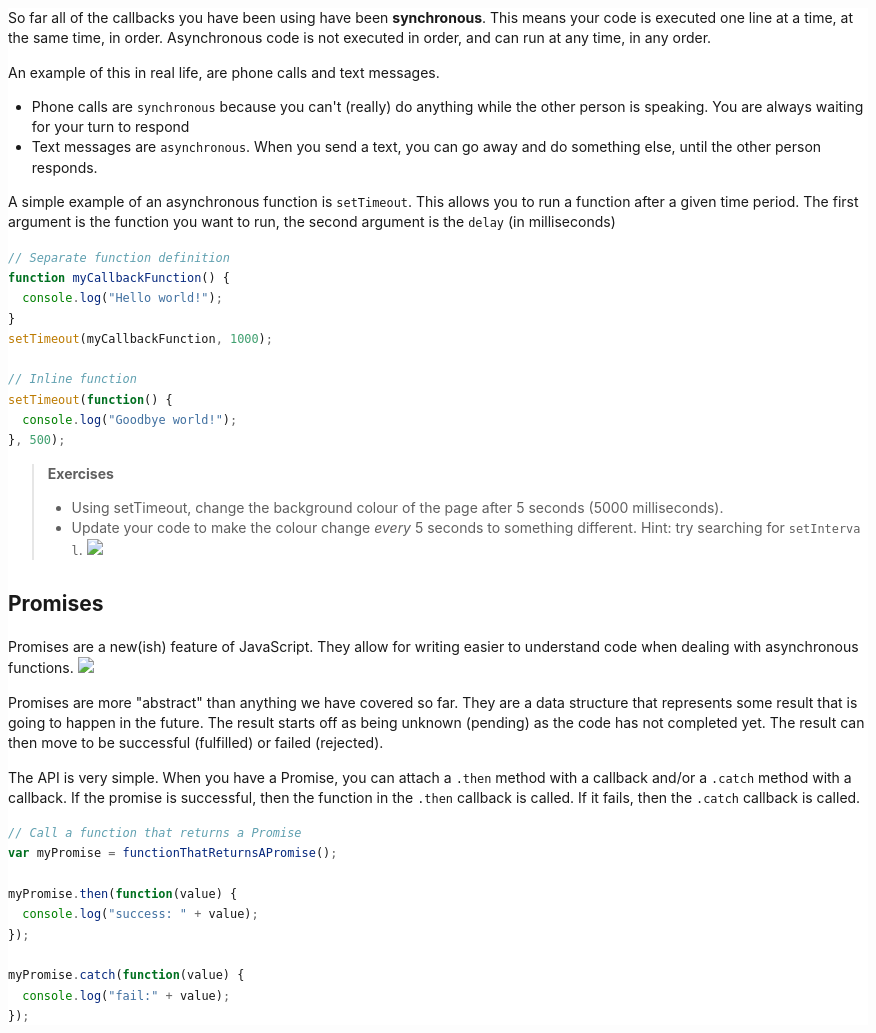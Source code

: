 So far all of the callbacks you have been using have been **synchronous**. This means your code is executed one line at a time, at the same time, in order. Asynchronous code is not executed in order, and can run at any time, in any order.

An example of this in real life, are phone calls and text messages.

* Phone calls are `synchronous` because you can't (really) do anything while the
  other person is speaking. You are always waiting for your turn to respond
* Text messages are `asynchronous`. When you send a text, you can go away and do
  something else, until the other person responds.

A simple example of an asynchronous function is `setTimeout`. This allows you to run a function after a
given time period. The first argument is the function you want to run, the
second argument is the `delay` (in milliseconds)

```js
// Separate function definition
function myCallbackFunction() {
  console.log("Hello world!");
}
setTimeout(myCallbackFunction, 1000);

// Inline function
setTimeout(function() {
  console.log("Goodbye world!");
}, 500);
```

>**Exercises**
>
> * Using setTimeout, change the background colour of the page after 5 seconds (5000 milliseconds).
> * Update your code to make the colour change _every_ 5 seconds to something different. Hint: try searching for `setInterval`.
> ![](http://g.recordit.co/g2EqBccNzh.gif)

## Promises

Promises are a new(ish) feature of JavaScript. They allow for
writing easier to understand code when dealing with asynchronous functions.
![](http://exploringjs.com/es6/images/promises----promise_states_simple.jpg)

Promises are more "abstract" than anything we have covered so far. They are a data structure that represents some result that is going to happen in the future. The result starts off as being unknown (pending) as the code has not completed yet. The result can then move to be successful (fulfilled) or failed (rejected).

The API is very simple. When you have a Promise, you can attach a `.then`
method with a callback and/or a `.catch` method with a callback. If the promise is successful, then the function
in the `.then` callback is called. If it fails, then the `.catch` callback is
called.

```js
// Call a function that returns a Promise
var myPromise = functionThatReturnsAPromise();

myPromise.then(function(value) {
  console.log("success: " + value);
});

myPromise.catch(function(value) {
  console.log("fail:" + value);
});
```
